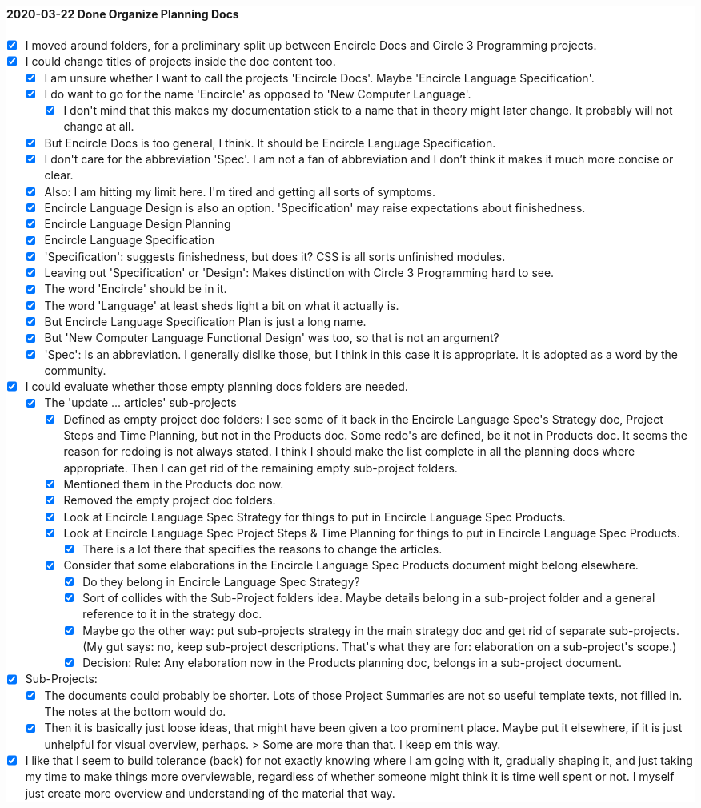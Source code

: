 #### 2020-03-22 Done Organize Planning Docs

- [x] I moved around folders, for a preliminary split up between Encircle Docs and Circle 3 Programming projects.
- [x] I could change titles of projects inside the doc content too.
    - [x] I am unsure whether I want to call the projects 'Encircle Docs'. Maybe 'Encircle Language Specification'.
    - [x] I do want to go for the name 'Encircle' as opposed to 'New Computer Language'.
        - [x] I don't mind that this makes my documentation stick to a name that in theory might later change. It probably will not change at all.
    - [x] But Encircle Docs is too general, I think. It should be Encircle Language Specification.
    - [x] I don't care for the abbreviation 'Spec'. I am not a fan of abbreviation and I don’t think it makes it much more concise or clear.
    - [x] Also: I am hitting my limit here. I'm tired and getting all sorts of symptoms.
    - [x] Encircle Language Design is also an option. 'Specification' may raise expectations about finishedness.
    - [x] Encircle Language Design Planning
    - [x] Encircle Language Specification
    - [x] 'Specification': suggests finishedness, but does it? CSS is all sorts unfinished modules.
    - [x] Leaving out 'Specification' or 'Design': Makes distinction with Circle 3 Programming hard to see.
    - [x] The word 'Encircle' should be in it.
    - [x] The word 'Language' at least sheds light a bit on what it actually is.
    - [x] But Encircle Language Specification Plan is just a long name.
    - [x] But 'New Computer Language Functional Design' was too, so that is not an argument?
    - [x] 'Spec': Is an abbreviation. I generally dislike those, but I think in this case it is appropriate. It is adopted as a word by the community.
- [x] I could evaluate whether those empty planning docs folders are needed.
    - [x] The 'update ... articles' sub-projects
        - [x] Defined as empty project doc folders: I see some of it back in the Encircle Language Spec's Strategy doc, Project Steps and Time Planning, but not in the Products doc. Some redo's are defined, be it not in Products doc. It seems the reason for redoing is not always stated. I think I should make the list complete in all the planning docs where appropriate. Then I can get rid of the remaining empty sub-project folders.
        - [x] Mentioned them in the Products doc now.
        - [x] Removed the empty project doc folders.
        - [x] Look at Encircle Language Spec Strategy for things to put in Encircle Language Spec Products.
        - [x] Look at Encircle Language Spec Project Steps & Time Planning for things to put in Encircle Language Spec Products.
            - [x] There is a lot there that specifies the reasons to change the articles.
        - [x] Consider that some elaborations in the Encircle Language Spec Products document might belong elsewhere.
            - [x] Do they belong in Encircle Language Spec Strategy?
            - [x] Sort of collides with the Sub-Project folders idea. Maybe details belong in a sub-project folder and a general reference to it in the strategy doc.
            - [x] Maybe go the other way: put sub-projects strategy in the main strategy doc and get rid of separate sub-projects. (My gut says: no, keep sub-project descriptions. That's what they are for: elaboration on a sub-project's scope.)
            - [x] Decision: Rule: Any elaboration now in the Products planning doc, belongs in a sub-project document.
- [x] Sub-Projects:
    - [x] The documents could probably be shorter. Lots of those Project Summaries are not so useful template texts, not filled in. The notes at the bottom would do.
    - [x] Then it is basically just loose ideas, that might have been given a too prominent place. Maybe put it elsewhere, if it is just unhelpful for visual overview, perhaps. > Some are more than that. I keep em this way.
- [x] I like that I seem to build tolerance (back) for not exactly knowing where I am going with it, gradually shaping it, and just taking my time to make things more overviewable, regardless of whether someone might think it is time well spent or not. I myself just create more overview and understanding of the material that way.
